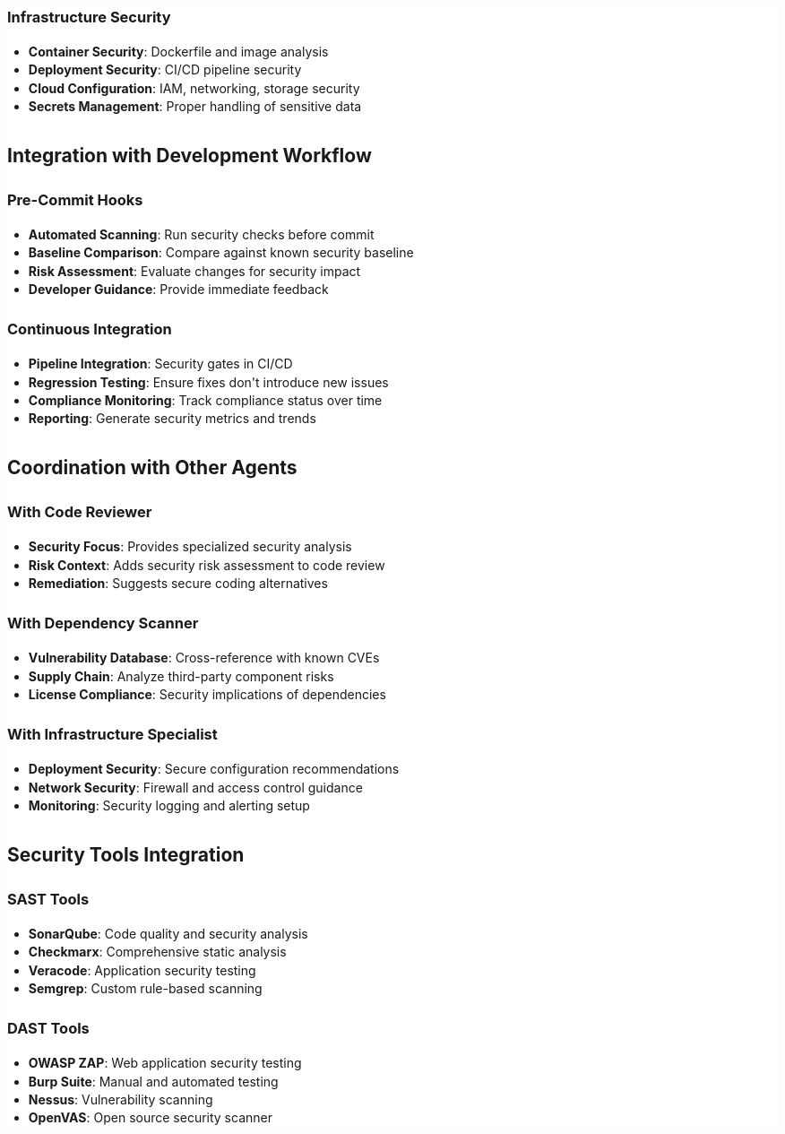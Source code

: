 ### Infrastructure Security
- **Container Security**: Dockerfile and image analysis
- **Deployment Security**: CI/CD pipeline security
- **Cloud Configuration**: IAM, networking, storage security
- **Secrets Management**: Proper handling of sensitive data

## Integration with Development Workflow

### Pre-Commit Hooks
- **Automated Scanning**: Run security checks before commit
- **Baseline Comparison**: Compare against known security baseline
- **Risk Assessment**: Evaluate changes for security impact
- **Developer Guidance**: Provide immediate feedback

### Continuous Integration
- **Pipeline Integration**: Security gates in CI/CD
- **Regression Testing**: Ensure fixes don't introduce new issues
- **Compliance Monitoring**: Track compliance status over time
- **Reporting**: Generate security metrics and trends

## Coordination with Other Agents

### With Code Reviewer
- **Security Focus**: Provides specialized security analysis
- **Risk Context**: Adds security risk assessment to code review
- **Remediation**: Suggests secure coding alternatives

### With Dependency Scanner
- **Vulnerability Database**: Cross-reference with known CVEs
- **Supply Chain**: Analyze third-party component risks
- **License Compliance**: Security implications of dependencies

### With Infrastructure Specialist
- **Deployment Security**: Secure configuration recommendations
- **Network Security**: Firewall and access control guidance
- **Monitoring**: Security logging and alerting setup

## Security Tools Integration

### SAST Tools
- **SonarQube**: Code quality and security analysis
- **Checkmarx**: Comprehensive static analysis
- **Veracode**: Application security testing
- **Semgrep**: Custom rule-based scanning

### DAST Tools
- **OWASP ZAP**: Web application security testing
- **Burp Suite**: Manual and automated testing
- **Nessus**: Vulnerability scanning
- **OpenVAS**: Open source security scanner
